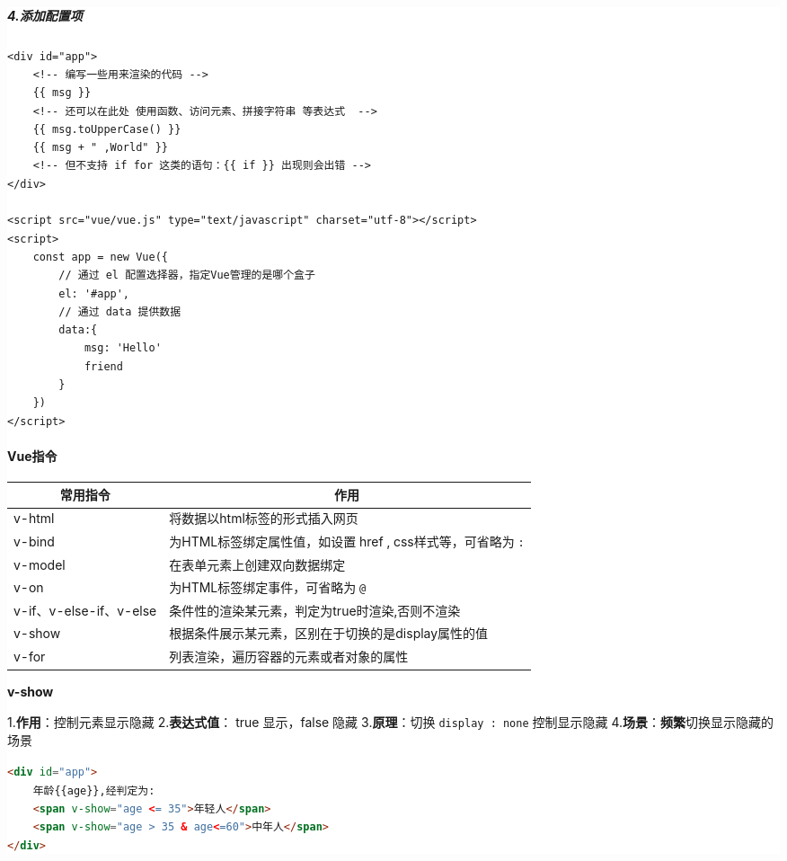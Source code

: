 ##### 4.添加配置项

```vue
<div id="app">
    <!-- 编写一些用来渲染的代码 -->
    {{ msg }}
    <!-- 还可以在此处 使用函数、访问元素、拼接字符串 等表达式  -->
    {{ msg.toUpperCase() }}
    {{ msg + " ,World" }}
    <!-- 但不支持 if for 这类的语句：{{ if }} 出现则会出错 -->
</div>

<script src="vue/vue.js" type="text/javascript" charset="utf-8"></script>
<script>
    const app = new Vue({
        // 通过 el 配置选择器，指定Vue管理的是哪个盒子
        el: '#app',
        // 通过 data 提供数据
        data:{
            msg: 'Hello'
            friend
        }
    })
</script>
```



#### Vue指令

| **常用指令**            | **作用**                                                    |
| ----------------------- | ----------------------------------------------------------- |
| v-html                  | 将数据以html标签的形式插入网页                              |
| v-bind                  | 为HTML标签绑定属性值，如设置 href , css样式等，可省略为 `:` |
| v-model                 | 在表单元素上创建双向数据绑定                                |
| v-on                    | 为HTML标签绑定事件，可省略为 `@`                            |
| v-if、v-else-if、v-else | 条件性的渲染某元素，判定为true时渲染,否则不渲染             |
| v-show                  | 根据条件展示某元素，区别在于切换的是display属性的值         |
| v-for                   | 列表渲染，遍历容器的元素或者对象的属性                      |



**v-show**

1.**作用**：控制元素显示隐藏
2.**表达式值**： true 显示，false 隐藏
3.**原理**：切换 `display : none` 控制显示隐藏
4.**场景**：**频繁**切换显示隐藏的场景

```html
<div id="app">
	年龄{{age}},经判定为:
	<span v-show="age <= 35">年轻人</span>
	<span v-show="age > 35 & age<=60">中年人</span>
</div>
```
